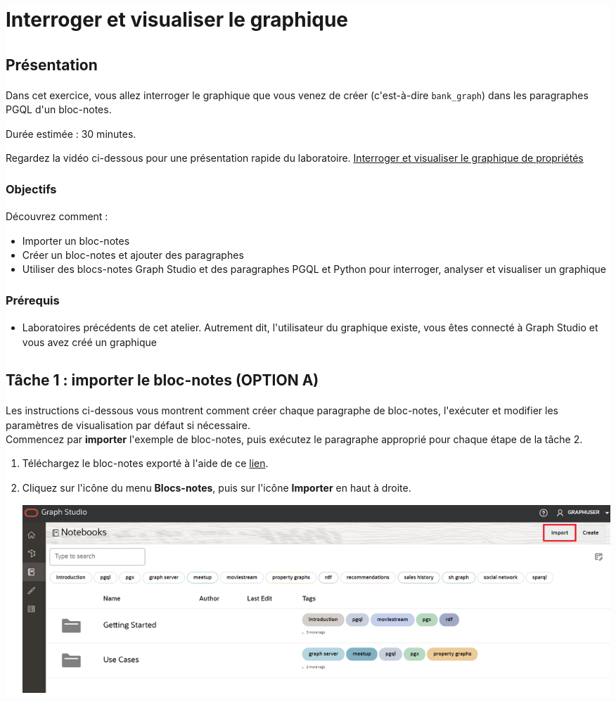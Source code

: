 # Interroger et visualiser le graphique

## Présentation

Dans cet exercice, vous allez interroger le graphique que vous venez de créer (c'est-à-dire `bank_graph`) dans les paragraphes PGQL d'un bloc-notes.

Durée estimée : 30 minutes.

Regardez la vidéo ci-dessous pour une présentation rapide du laboratoire. [Interroger et visualiser le graphique de propriétés](videohub:1_42g4tneh)

### Objectifs

Découvrez comment :

*   Importer un bloc-notes
*   Créer un bloc-notes et ajouter des paragraphes
*   Utiliser des blocs-notes Graph Studio et des paragraphes PGQL et Python pour interroger, analyser et visualiser un graphique

### Prérequis

*   Laboratoires précédents de cet atelier. Autrement dit, l'utilisateur du graphique existe, vous êtes connecté à Graph Studio et vous avez créé un graphique

## Tâche 1 : importer le bloc-notes (OPTION A)

Les instructions ci-dessous vous montrent comment créer chaque paragraphe de bloc-notes, l'exécuter et modifier les paramètres de visualisation par défaut si nécessaire.  
Commencez par **importer** l'exemple de bloc-notes, puis exécutez le paragraphe approprié pour chaque étape de la tâche 2.

1.  Téléchargez le bloc-notes exporté à l'aide de ce [lien](https://objectstorage.us-ashburn-1.oraclecloud.com/p/KmTb9tbRVUUxgbPOoqbuMd4uWmZLUEvg251Q5vJ08JPOmhDdjxOxQ-4y7Q9Or89f/n/c4u04/b/livelabsfiles/o/labfiles/BANK_GRAPH.dsnb).
    
2.  Cliquez sur l'icône du menu **Blocs-notes**, puis sur l'icône **Importer** en haut à droite.
    
    ![Le texte ALT n'est pas disponible pour cette image](images/import-notebook-button.png " ")
    